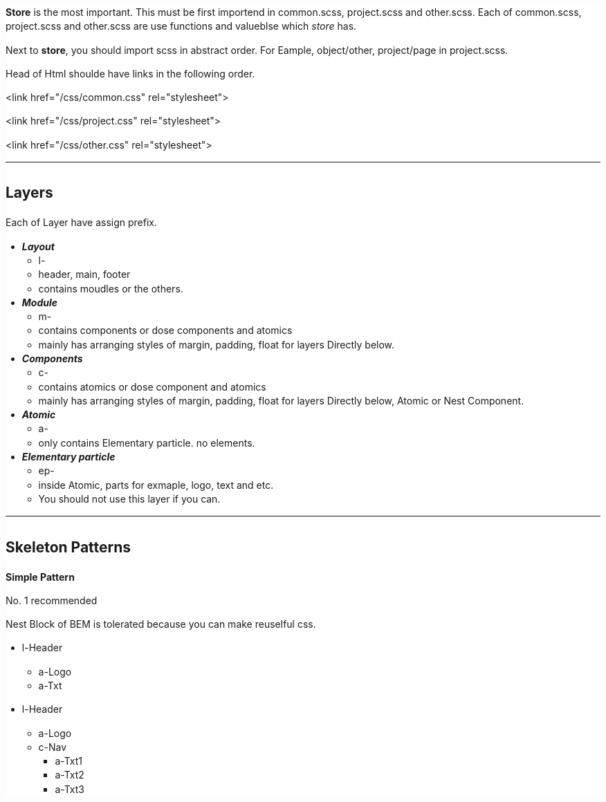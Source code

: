 
**Store** is the most important. This must be first importend in common.scss, project.scss and other.scss.
Each of common.scss, project.scss and other.scss are use functions and valueblse which *store* has.

Next to **store**, you should import scss in abstract order.
For Eample,  object/other, project/page in project.scss.

Head of Html shoulde have links in the following order.

\<link href="/css/common.css" rel="stylesheet">

\<link href="/css/project.css" rel="stylesheet">

\<link href="/css/other.css" rel="stylesheet">

---

## Layers
Each of Layer have assign prefix.

* ***Layout***
  * l-
  * header, main, footer
  * contains moudles or the others.
* ***Module***
  * m-
  * contains components or dose components and atomics
  * mainly has arranging styles of margin, padding, float for layers Directly below.
* ***Components***
  * c-
  * contains atomics or dose component and atomics
  * mainly has arranging styles of margin, padding, float for layers Directly below, Atomic or Nest Component.
* ***Atomic***
  * a-
  * only contains Elementary particle. no elements.
* ***Elementary particle***
  * ep-
  * inside Atomic, parts for exmaple, logo, text and etc.
  * You should not use this layer if you can.
---
## Skeleton Patterns

**Simple Pattern**

No. 1 recommended

Nest Block of BEM is tolerated because you can make reuselful css.

* l-Header
  * a-Logo
  * a-Txt

* l-Header
  * a-Logo
  * c-Nav
    * a-Txt1
    * a-Txt2
    * a-Txt3
